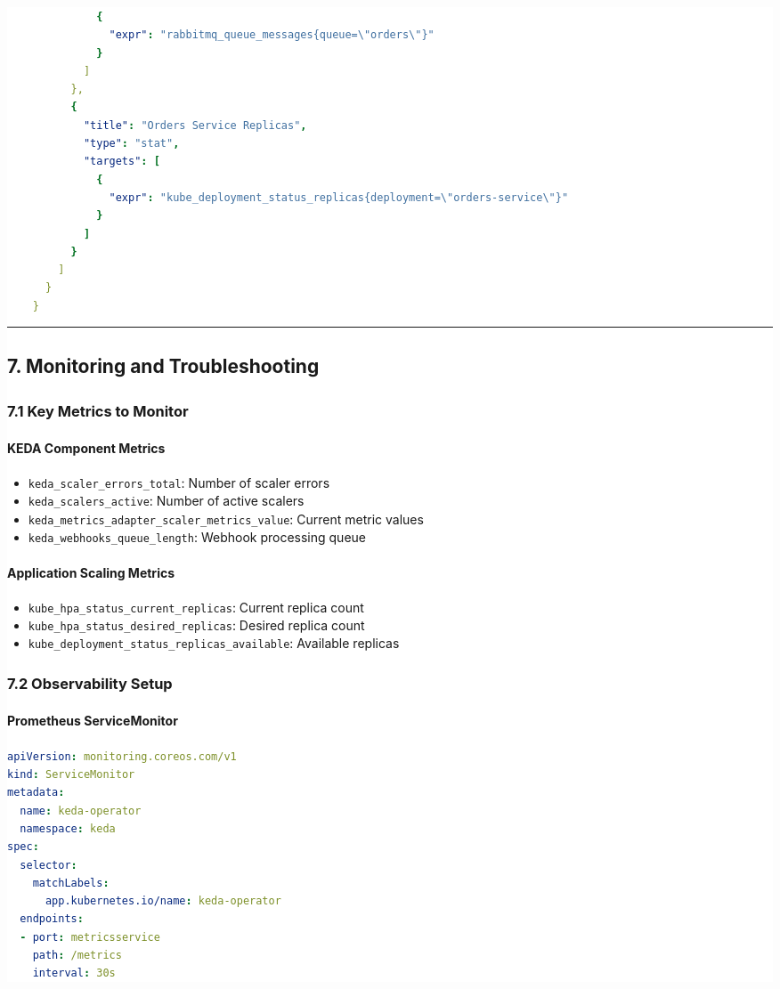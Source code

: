 ```yaml
              {
                "expr": "rabbitmq_queue_messages{queue=\"orders\"}"
              }
            ]
          },
          {
            "title": "Orders Service Replicas",
            "type": "stat",
            "targets": [
              {
                "expr": "kube_deployment_status_replicas{deployment=\"orders-service\"}"
              }
            ]
          }
        ]
      }
    }
```

---

## 7. Monitoring and Troubleshooting

### 7.1 Key Metrics to Monitor

#### KEDA Component Metrics
- `keda_scaler_errors_total`: Number of scaler errors
- `keda_scalers_active`: Number of active scalers
- `keda_metrics_adapter_scaler_metrics_value`: Current metric values
- `keda_webhooks_queue_length`: Webhook processing queue

#### Application Scaling Metrics
- `kube_hpa_status_current_replicas`: Current replica count
- `kube_hpa_status_desired_replicas`: Desired replica count
- `kube_deployment_status_replicas_available`: Available replicas

### 7.2 Observability Setup

#### Prometheus ServiceMonitor
```yaml
apiVersion: monitoring.coreos.com/v1
kind: ServiceMonitor
metadata:
  name: keda-operator
  namespace: keda
spec:
  selector:
    matchLabels:
      app.kubernetes.io/name: keda-operator
  endpoints:
  - port: metricsservice
    path: /metrics
    interval: 30s
```
